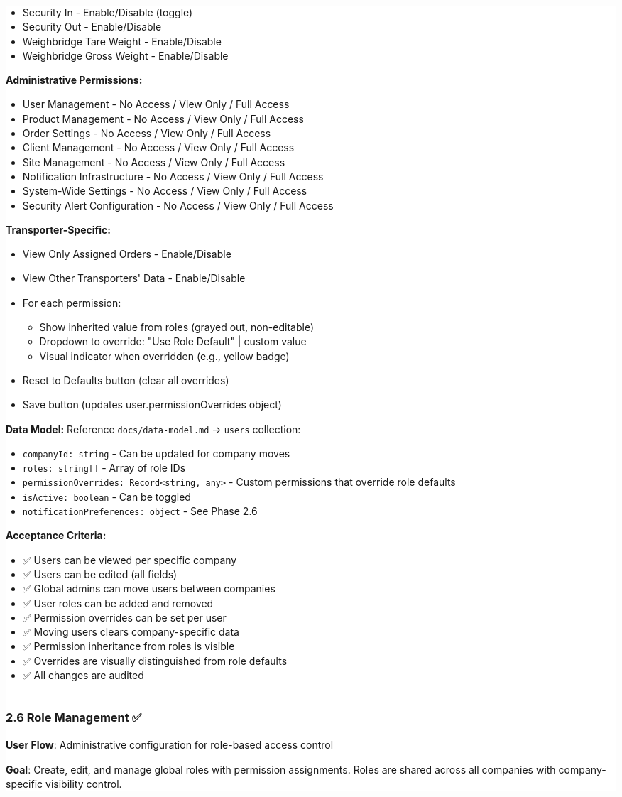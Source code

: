   - Security In - Enable/Disable (toggle)
  - Security Out - Enable/Disable
  - Weighbridge Tare Weight - Enable/Disable
  - Weighbridge Gross Weight - Enable/Disable

  **Administrative Permissions:**

  - User Management - No Access / View Only / Full Access
  - Product Management - No Access / View Only / Full Access
  - Order Settings - No Access / View Only / Full Access
  - Client Management - No Access / View Only / Full Access
  - Site Management - No Access / View Only / Full Access
  - Notification Infrastructure - No Access / View Only / Full Access
  - System-Wide Settings - No Access / View Only / Full Access
  - Security Alert Configuration - No Access / View Only / Full Access

  **Transporter-Specific:**

  - View Only Assigned Orders - Enable/Disable
  - View Other Transporters' Data - Enable/Disable

- For each permission:
  - Show inherited value from roles (grayed out, non-editable)
  - Dropdown to override: "Use Role Default" | custom value
  - Visual indicator when overridden (e.g., yellow badge)
- Reset to Defaults button (clear all overrides)
- Save button (updates user.permissionOverrides object)

**Data Model:** Reference `docs/data-model.md` → `users` collection:

- `companyId: string` - Can be updated for company moves
- `roles: string[]` - Array of role IDs
- `permissionOverrides: Record<string, any>` - Custom permissions that override role defaults
- `isActive: boolean` - Can be toggled
- `notificationPreferences: object` - See Phase 2.6

**Acceptance Criteria:**

- ✅ Users can be viewed per specific company
- ✅ Users can be edited (all fields)
- ✅ Global admins can move users between companies
- ✅ User roles can be added and removed
- ✅ Permission overrides can be set per user
- ✅ Moving users clears company-specific data
- ✅ Permission inheritance from roles is visible
- ✅ Overrides are visually distinguished from role defaults
- ✅ All changes are audited

---

### 2.6 Role Management ✅

**User Flow**: Administrative configuration for role-based access control

**Goal**: Create, edit, and manage global roles with permission assignments. Roles are shared across all companies with company-specific visibility control.
